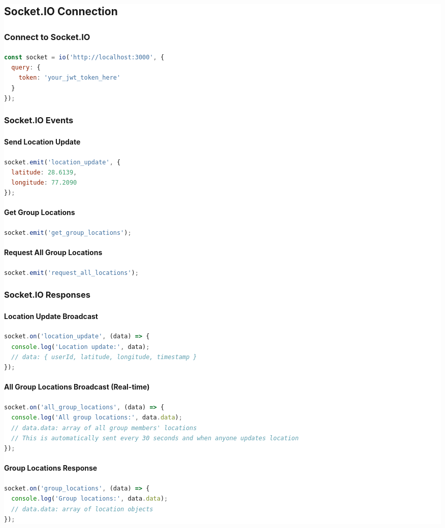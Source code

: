 ## Socket.IO Connection

### Connect to Socket.IO
```javascript
const socket = io('http://localhost:3000', {
  query: {
    token: 'your_jwt_token_here'
  }
});
```

### Socket.IO Events

#### Send Location Update
```javascript
socket.emit('location_update', {
  latitude: 28.6139,
  longitude: 77.2090
});
```

#### Get Group Locations
```javascript
socket.emit('get_group_locations');
```

#### Request All Group Locations
```javascript
socket.emit('request_all_locations');
```

### Socket.IO Responses

#### Location Update Broadcast
```javascript
socket.on('location_update', (data) => {
  console.log('Location update:', data);
  // data: { userId, latitude, longitude, timestamp }
});
```

#### All Group Locations Broadcast (Real-time)
```javascript
socket.on('all_group_locations', (data) => {
  console.log('All group locations:', data.data);
  // data.data: array of all group members' locations
  // This is automatically sent every 30 seconds and when anyone updates location
});
```

#### Group Locations Response
```javascript
socket.on('group_locations', (data) => {
  console.log('Group locations:', data.data);
  // data.data: array of location objects
});
```

